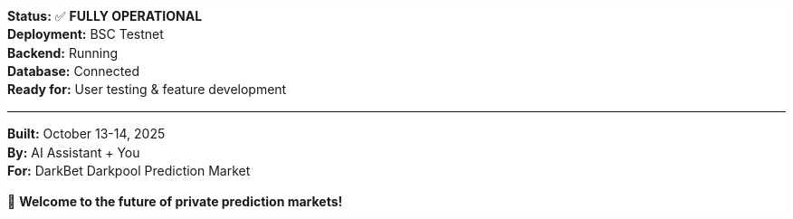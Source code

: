 **Status:** ✅ **FULLY OPERATIONAL**  
**Deployment:** BSC Testnet  
**Backend:** Running  
**Database:** Connected  
**Ready for:** User testing & feature development

---

**Built:** October 13-14, 2025  
**By:** AI Assistant + You  
**For:** DarkBet Darkpool Prediction Market

🎲 **Welcome to the future of private prediction markets!**
